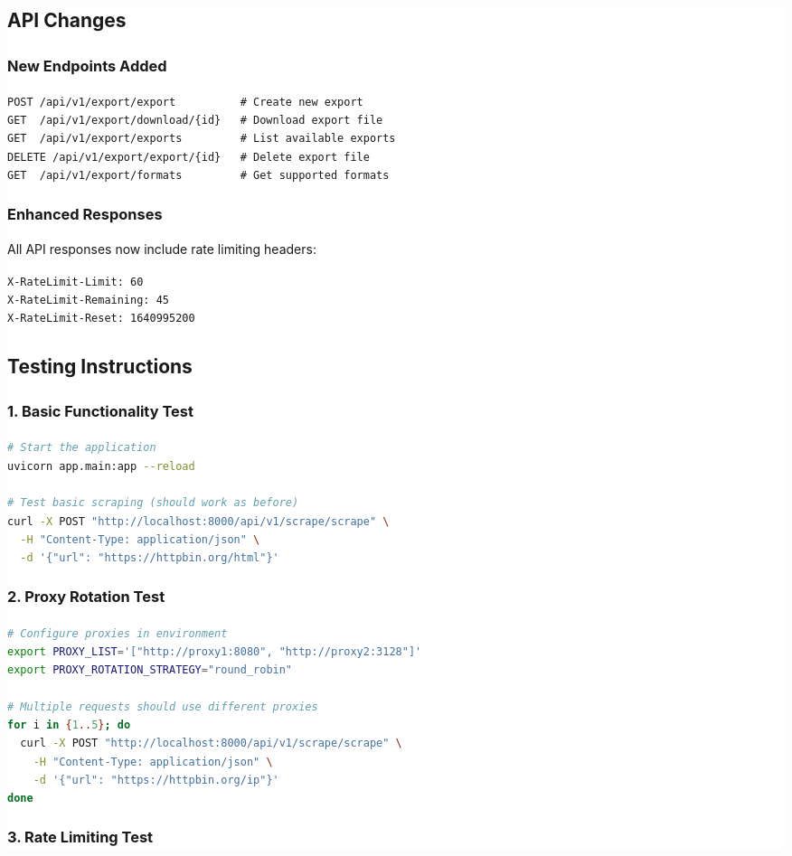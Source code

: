 ## API Changes

### New Endpoints Added

```
POST /api/v1/export/export          # Create new export
GET  /api/v1/export/download/{id}   # Download export file
GET  /api/v1/export/exports         # List available exports
DELETE /api/v1/export/export/{id}   # Delete export file
GET  /api/v1/export/formats         # Get supported formats
```

### Enhanced Responses

All API responses now include rate limiting headers:
```
X-RateLimit-Limit: 60
X-RateLimit-Remaining: 45
X-RateLimit-Reset: 1640995200
```

## Testing Instructions

### 1. Basic Functionality Test

```bash
# Start the application
uvicorn app.main:app --reload

# Test basic scraping (should work as before)
curl -X POST "http://localhost:8000/api/v1/scrape/scrape" \
  -H "Content-Type: application/json" \
  -d '{"url": "https://httpbin.org/html"}'
```

### 2. Proxy Rotation Test

```bash
# Configure proxies in environment
export PROXY_LIST='["http://proxy1:8080", "http://proxy2:3128"]'
export PROXY_ROTATION_STRATEGY="round_robin"

# Multiple requests should use different proxies
for i in {1..5}; do
  curl -X POST "http://localhost:8000/api/v1/scrape/scrape" \
    -H "Content-Type: application/json" \
    -d '{"url": "https://httpbin.org/ip"}'
done
```

### 3. Rate Limiting Test
